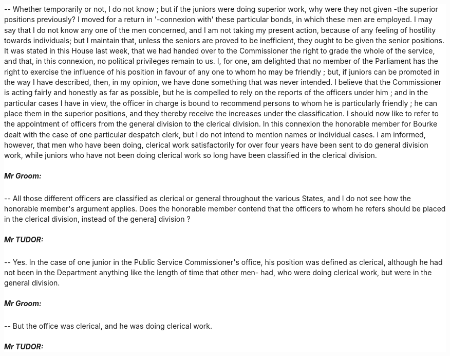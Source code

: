 -- Whether temporarily or not, I do not know ; but if the juniors were doing superior work, why were they not given -the superior positions previously? I moved for a return in '-connexion with' these  particular bonds, in which these men are employed. I may say that I do not know any one of the men concerned, and I am not taking my present action, because of any feeling of hostility towards individuals; but I maintain that, unless the seniors are proved to be inefficient, they ought to be given the senior positions. It was stated in this House last week, that we had handed over to the Commissioner the right to grade the whole of the service, and that, in this connexion, no political privileges remain to us. I, for one, am delighted that no member of the Parliament has the right to exercise the influence of his position in favour of any one to whom ho may be friendly ; but, if juniors can be promoted in the way I have described, then, in my opinion, we have done something that was never intended. I believe that the Commissioner is acting fairly and honestly as far as possible, but he is compelled to rely on the reports of the officers under him ; and in the particular cases I have in view, the officer in charge is bound to recommend persons to whom he is particularly friendly ; he can place them in the superior positions, and they thereby receive the increases under the classification. I should now like to refer to the appointment of officers from the general division to the clerical division. In this connexion the honorable member for Bourke dealt with the case of one particular despatch clerk, but  I do not intend to mention names or individual cases. I am informed, however, that men who have been doing, clerical work satisfactorily for over four years have been sent to do general division work, while juniors who have not been doing clerical work so long have been classified in the clerical division. 

##### Mr Groom:

--  All those different officers are classified as clerical or general throughout the various States, and I do not see how the honorable member's argument applies. Does the honorable member contend that the officers to whom he refers should be placed in the clerical division, instead of the genera] division ? 

##### Mr TUDOR:

-- Yes. In the case of one junior in the Public Service Commissioner's office, his position was defined as clerical, although he had not been in the Department anything like the length of time that other men- had, who were doing clerical work, but were in the general division. 

##### Mr Groom:

--  But the office was clerical, and he was doing clerical work. 

##### Mr TUDOR:
